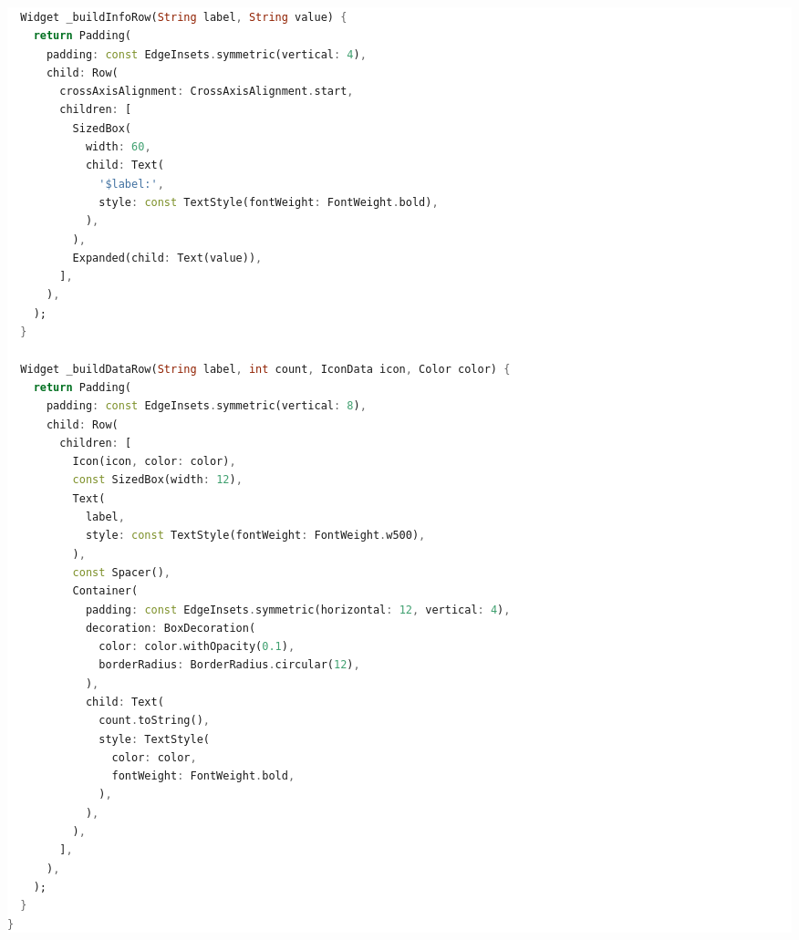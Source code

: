```dart
  Widget _buildInfoRow(String label, String value) {
    return Padding(
      padding: const EdgeInsets.symmetric(vertical: 4),
      child: Row(
        crossAxisAlignment: CrossAxisAlignment.start,
        children: [
          SizedBox(
            width: 60,
            child: Text(
              '$label:',
              style: const TextStyle(fontWeight: FontWeight.bold),
            ),
          ),
          Expanded(child: Text(value)),
        ],
      ),
    );
  }

  Widget _buildDataRow(String label, int count, IconData icon, Color color) {
    return Padding(
      padding: const EdgeInsets.symmetric(vertical: 8),
      child: Row(
        children: [
          Icon(icon, color: color),
          const SizedBox(width: 12),
          Text(
            label,
            style: const TextStyle(fontWeight: FontWeight.w500),
          ),
          const Spacer(),
          Container(
            padding: const EdgeInsets.symmetric(horizontal: 12, vertical: 4),
            decoration: BoxDecoration(
              color: color.withOpacity(0.1),
              borderRadius: BorderRadius.circular(12),
            ),
            child: Text(
              count.toString(),
              style: TextStyle(
                color: color,
                fontWeight: FontWeight.bold,
              ),
            ),
          ),
        ],
      ),
    );
  }
}
```
